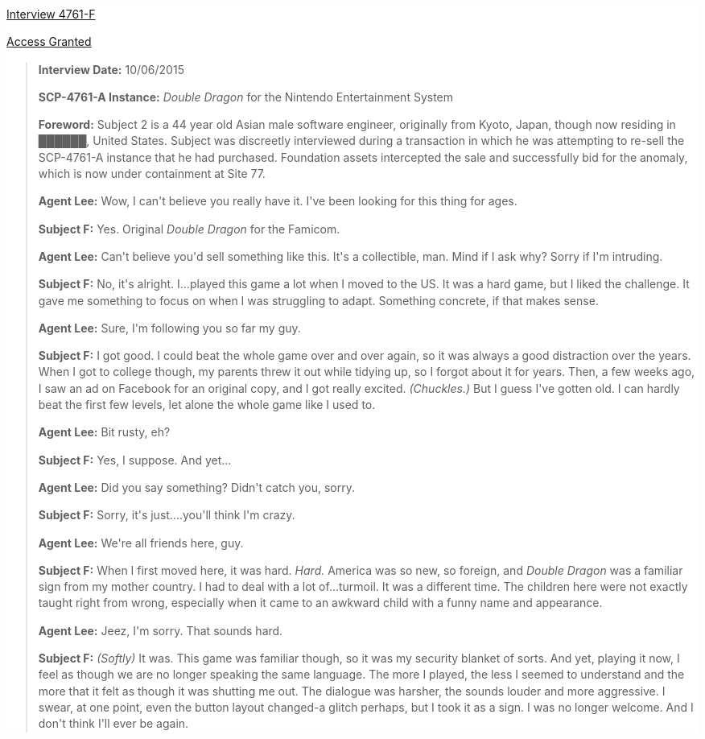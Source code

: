 [Interview 4761-F](javascript:;)

[Access Granted](javascript:;)

> **Interview Date:** 10/06/2015
> 
> **SCP-4761-A Instance:** _Double Dragon_ for the Nintendo Entertainment System
> 
> **Foreword:** Subject 2 is a 44 year old Asian male software engineer, originally from Kyoto, Japan, though now residing in ██████, United States. Subject was discreetly interviewed during a transaction in which he was attempting to re-sell the SCP-4761-A instance that he had purchased. Foundation assets intercepted the sale and successfully bid for the anomaly, which is now under containment at Site 77.
> 
> **<Begin Log>**
> 
> **Agent Lee:** Wow, I can't believe you really have it. I've been looking for this thing for ages.
> 
> **Subject F:** Yes. Original _Double Dragon_ for the Famicom.
> 
> **Agent Lee:** Can't believe you'd sell something like this. It's a collectible, man. Mind if I ask why? Sorry if I'm intruding.
> 
> **Subject F:** No, it's alright. I…played this game a lot when I moved to the US. It was a hard game, but I liked the challenge. It gave me something to focus on when I was struggling to adapt. Something concrete, if that makes sense.
> 
> **Agent Lee:** Sure, I'm following you so far my guy.
> 
> **Subject F:** I got good. I could beat the whole game over and over again, so it was always a good distraction over the years. When I got to college though, my parents threw it out while tidying up, so I forgot about it for years. Then, a few weeks ago, I saw an ad on Facebook for an original copy, and I got really excited. _(Chuckles.)_ But I guess I've gotten old. I can hardly beat the first few levels, let alone the whole game like I used to.
> 
> **Agent Lee:** Bit rusty, eh?
> 
> **Subject F:** Yes, I suppose. And yet…
> 
> **Agent Lee:** Did you say something? Didn't catch you, sorry.
> 
> **Subject F:** Sorry, it's just….you'll think I'm crazy.
> 
> **Agent Lee:** We're all friends here, guy.
> 
> **Subject F:** When I first moved here, it was hard. _Hard._ America was so new, so foreign, and _Double Dragon_ was a familiar sign from my mother country. I had to deal with a lot of…turmoil. It was a different time. The children here were not exactly taught right from wrong, especially when it came to an awkward child with a funny name and appearance.
> 
> **Agent Lee:** Jeez, I'm sorry. That sounds hard.
> 
> **Subject F:** _(Softly)_ It was. This game was familiar though, so it was my security blanket of sorts. And yet, playing it now, I feel as though we are no longer speaking the same language. The more I played, the less I seemed to understand and the more that it felt as though it was shutting me out. The dialogue was harsher, the sounds louder and more aggressive. I swear, at one point, even the button layout changed-a glitch perhaps, but I took it as a sign. I was no longer welcome. And I don't think I'll ever be again.
> 
> **<End Log>**
